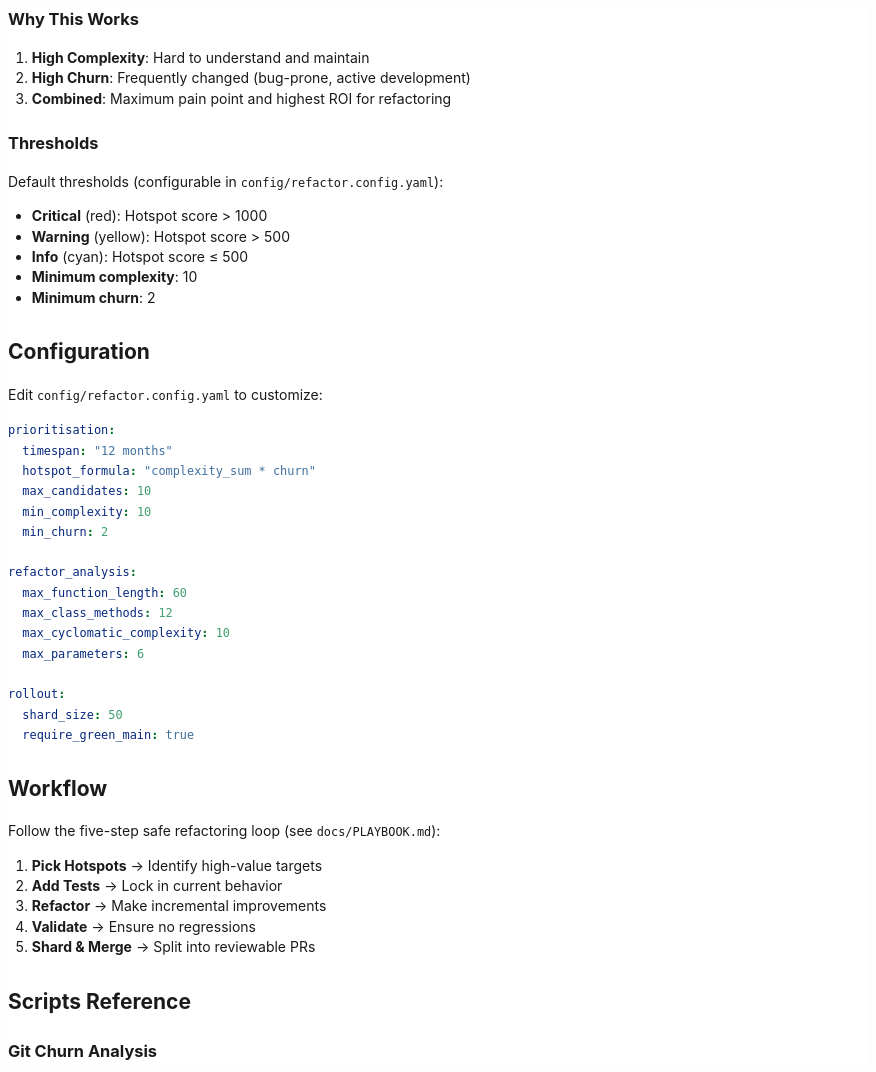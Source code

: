 ### Why This Works

1. **High Complexity**: Hard to understand and maintain
2. **High Churn**: Frequently changed (bug-prone, active development)
3. **Combined**: Maximum pain point and highest ROI for refactoring

### Thresholds

Default thresholds (configurable in `config/refactor.config.yaml`):

- **Critical** (red): Hotspot score > 1000
- **Warning** (yellow): Hotspot score > 500
- **Info** (cyan): Hotspot score ≤ 500
- **Minimum complexity**: 10
- **Minimum churn**: 2

## Configuration

Edit `config/refactor.config.yaml` to customize:

```yaml
prioritisation:
  timespan: "12 months"
  hotspot_formula: "complexity_sum * churn"
  max_candidates: 10
  min_complexity: 10
  min_churn: 2

refactor_analysis:
  max_function_length: 60
  max_class_methods: 12
  max_cyclomatic_complexity: 10
  max_parameters: 6

rollout:
  shard_size: 50
  require_green_main: true
```

## Workflow

Follow the five-step safe refactoring loop (see `docs/PLAYBOOK.md`):

1. **Pick Hotspots** → Identify high-value targets
2. **Add Tests** → Lock in current behavior
3. **Refactor** → Make incremental improvements
4. **Validate** → Ensure no regressions
5. **Shard & Merge** → Split into reviewable PRs

## Scripts Reference

### Git Churn Analysis
